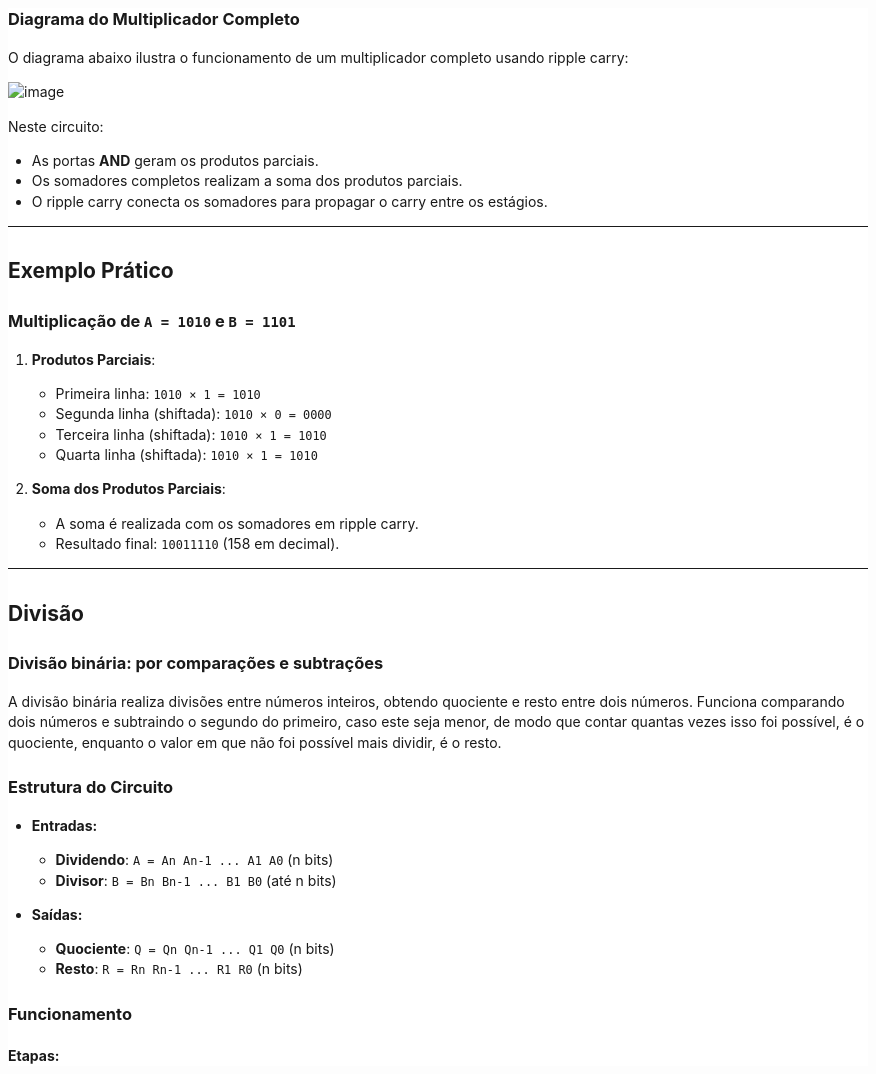 
### Diagrama do Multiplicador Completo
O diagrama abaixo ilustra o funcionamento de um multiplicador completo usando ripple carry:

![image](https://github.com/user-attachments/assets/e82110b8-8f5d-47e8-8c32-68fd6564688d)


Neste circuito:
- As portas **AND** geram os produtos parciais.
- Os somadores completos realizam a soma dos produtos parciais.
- O ripple carry conecta os somadores para propagar o carry entre os estágios.

---

## Exemplo Prático

### Multiplicação de `A = 1010` e `B = 1101`
1. **Produtos Parciais**:
   - Primeira linha: `1010 × 1 = 1010`
   - Segunda linha (shiftada): `1010 × 0 = 0000`
   - Terceira linha (shiftada): `1010 × 1 = 1010`
   - Quarta linha (shiftada): `1010 × 1 = 1010`

2. **Soma dos Produtos Parciais**:
   - A soma é realizada com os somadores em ripple carry.
   - Resultado final: `10011110` (158 em decimal).

---



## Divisão

### **Divisão binária**: por comparações e subtrações
A divisão binária realiza divisões entre números inteiros, obtendo quociente e resto entre dois números. Funciona comparando dois números e subtraindo o segundo do primeiro, caso este seja menor, de modo que contar quantas vezes isso foi possível, é o quociente, enquanto o valor em que não foi possível mais dividir, é o resto.

### Estrutura do Circuito

- **Entradas:**
  - **Dividendo**: `A = An An-1 ... A1 A0` (n bits)
  - **Divisor**: `B = Bn Bn-1 ... B1 B0` (até n bits)

- **Saídas:**
  - **Quociente**: `Q = Qn Qn-1 ... Q1 Q0` (n bits)
  - **Resto**: `R = Rn Rn-1 ... R1 R0` (n bits)

### Funcionamento
#### Etapas:
